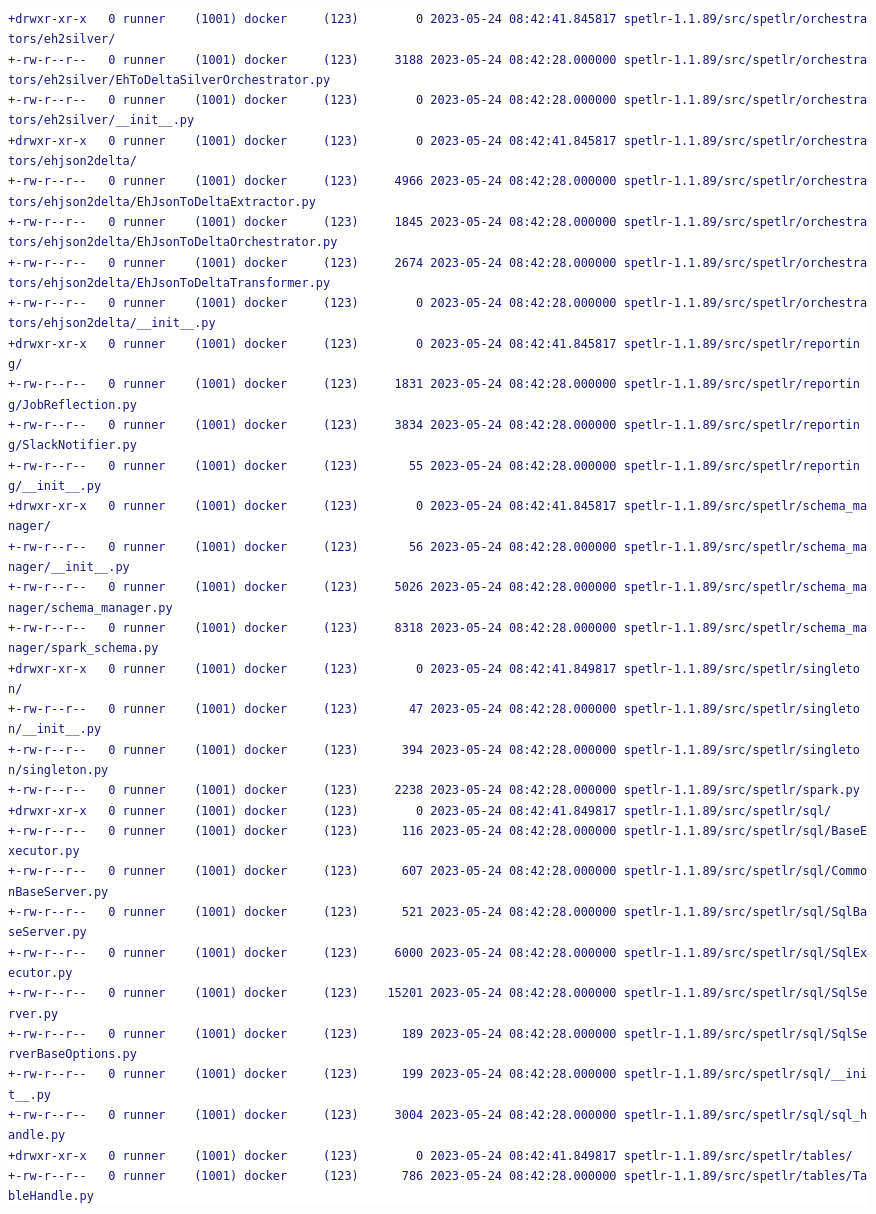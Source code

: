 ```diff
+drwxr-xr-x   0 runner    (1001) docker     (123)        0 2023-05-24 08:42:41.845817 spetlr-1.1.89/src/spetlr/orchestrators/eh2silver/
+-rw-r--r--   0 runner    (1001) docker     (123)     3188 2023-05-24 08:42:28.000000 spetlr-1.1.89/src/spetlr/orchestrators/eh2silver/EhToDeltaSilverOrchestrator.py
+-rw-r--r--   0 runner    (1001) docker     (123)        0 2023-05-24 08:42:28.000000 spetlr-1.1.89/src/spetlr/orchestrators/eh2silver/__init__.py
+drwxr-xr-x   0 runner    (1001) docker     (123)        0 2023-05-24 08:42:41.845817 spetlr-1.1.89/src/spetlr/orchestrators/ehjson2delta/
+-rw-r--r--   0 runner    (1001) docker     (123)     4966 2023-05-24 08:42:28.000000 spetlr-1.1.89/src/spetlr/orchestrators/ehjson2delta/EhJsonToDeltaExtractor.py
+-rw-r--r--   0 runner    (1001) docker     (123)     1845 2023-05-24 08:42:28.000000 spetlr-1.1.89/src/spetlr/orchestrators/ehjson2delta/EhJsonToDeltaOrchestrator.py
+-rw-r--r--   0 runner    (1001) docker     (123)     2674 2023-05-24 08:42:28.000000 spetlr-1.1.89/src/spetlr/orchestrators/ehjson2delta/EhJsonToDeltaTransformer.py
+-rw-r--r--   0 runner    (1001) docker     (123)        0 2023-05-24 08:42:28.000000 spetlr-1.1.89/src/spetlr/orchestrators/ehjson2delta/__init__.py
+drwxr-xr-x   0 runner    (1001) docker     (123)        0 2023-05-24 08:42:41.845817 spetlr-1.1.89/src/spetlr/reporting/
+-rw-r--r--   0 runner    (1001) docker     (123)     1831 2023-05-24 08:42:28.000000 spetlr-1.1.89/src/spetlr/reporting/JobReflection.py
+-rw-r--r--   0 runner    (1001) docker     (123)     3834 2023-05-24 08:42:28.000000 spetlr-1.1.89/src/spetlr/reporting/SlackNotifier.py
+-rw-r--r--   0 runner    (1001) docker     (123)       55 2023-05-24 08:42:28.000000 spetlr-1.1.89/src/spetlr/reporting/__init__.py
+drwxr-xr-x   0 runner    (1001) docker     (123)        0 2023-05-24 08:42:41.845817 spetlr-1.1.89/src/spetlr/schema_manager/
+-rw-r--r--   0 runner    (1001) docker     (123)       56 2023-05-24 08:42:28.000000 spetlr-1.1.89/src/spetlr/schema_manager/__init__.py
+-rw-r--r--   0 runner    (1001) docker     (123)     5026 2023-05-24 08:42:28.000000 spetlr-1.1.89/src/spetlr/schema_manager/schema_manager.py
+-rw-r--r--   0 runner    (1001) docker     (123)     8318 2023-05-24 08:42:28.000000 spetlr-1.1.89/src/spetlr/schema_manager/spark_schema.py
+drwxr-xr-x   0 runner    (1001) docker     (123)        0 2023-05-24 08:42:41.849817 spetlr-1.1.89/src/spetlr/singleton/
+-rw-r--r--   0 runner    (1001) docker     (123)       47 2023-05-24 08:42:28.000000 spetlr-1.1.89/src/spetlr/singleton/__init__.py
+-rw-r--r--   0 runner    (1001) docker     (123)      394 2023-05-24 08:42:28.000000 spetlr-1.1.89/src/spetlr/singleton/singleton.py
+-rw-r--r--   0 runner    (1001) docker     (123)     2238 2023-05-24 08:42:28.000000 spetlr-1.1.89/src/spetlr/spark.py
+drwxr-xr-x   0 runner    (1001) docker     (123)        0 2023-05-24 08:42:41.849817 spetlr-1.1.89/src/spetlr/sql/
+-rw-r--r--   0 runner    (1001) docker     (123)      116 2023-05-24 08:42:28.000000 spetlr-1.1.89/src/spetlr/sql/BaseExecutor.py
+-rw-r--r--   0 runner    (1001) docker     (123)      607 2023-05-24 08:42:28.000000 spetlr-1.1.89/src/spetlr/sql/CommonBaseServer.py
+-rw-r--r--   0 runner    (1001) docker     (123)      521 2023-05-24 08:42:28.000000 spetlr-1.1.89/src/spetlr/sql/SqlBaseServer.py
+-rw-r--r--   0 runner    (1001) docker     (123)     6000 2023-05-24 08:42:28.000000 spetlr-1.1.89/src/spetlr/sql/SqlExecutor.py
+-rw-r--r--   0 runner    (1001) docker     (123)    15201 2023-05-24 08:42:28.000000 spetlr-1.1.89/src/spetlr/sql/SqlServer.py
+-rw-r--r--   0 runner    (1001) docker     (123)      189 2023-05-24 08:42:28.000000 spetlr-1.1.89/src/spetlr/sql/SqlServerBaseOptions.py
+-rw-r--r--   0 runner    (1001) docker     (123)      199 2023-05-24 08:42:28.000000 spetlr-1.1.89/src/spetlr/sql/__init__.py
+-rw-r--r--   0 runner    (1001) docker     (123)     3004 2023-05-24 08:42:28.000000 spetlr-1.1.89/src/spetlr/sql/sql_handle.py
+drwxr-xr-x   0 runner    (1001) docker     (123)        0 2023-05-24 08:42:41.849817 spetlr-1.1.89/src/spetlr/tables/
+-rw-r--r--   0 runner    (1001) docker     (123)      786 2023-05-24 08:42:28.000000 spetlr-1.1.89/src/spetlr/tables/TableHandle.py
```